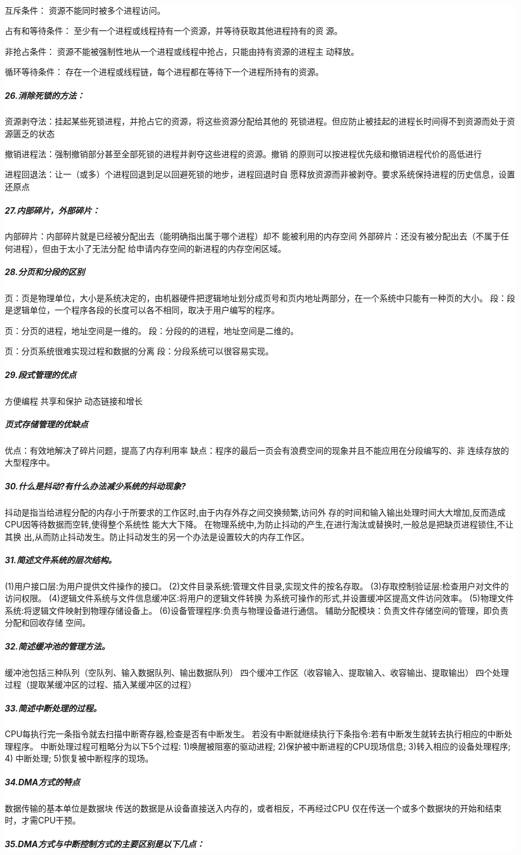 互斥条件： 资源不能同时被多个进程访问。 

占有和等待条件： 至少有一个进程或线程持有一个资源，并等待获取其他进程持有的资 源。

非抢占条件： 资源不能被强制性地从一个进程或线程中抢占，只能由持有资源的进程主 动释放。 

循环等待条件： 存在一个进程或线程链，每个进程都在等待下一个进程所持有的资源。

##### 26.消除死锁的方法： 

资源剥夺法：挂起某些死锁进程，并抢占它的资源，将这些资源分配给其他的 死锁进程。但应防止被挂起的进程长时间得不到资源而处于资源匮乏的状态

撤销进程法：强制撤销部分甚至全部死锁的进程并剥夺这些进程的资源。撤销 的原则可以按进程优先级和撤销进程代价的高低进行 

进程回退法：让一（或多）个进程回退到足以回避死锁的地步，进程回退时自 愿释放资源而非被剥夺。要求系统保持进程的历史信息，设置还原点

##### 27.内部碎片，外部碎片：

内部碎片：内部碎片就是已经被分配出去（能明确指出属于哪个进程）却不 能被利用的内存空间 外部碎片：还没有被分配出去（不属于任何进程），但由于太小了无法分配 给申请内存空间的新进程的内存空闲区域。

##### 28.分页和分段的区别 

页：页是物理单位，大小是系统决定的，由机器硬件把逻辑地址划分成页号和页内地址两部分，在一个系统中只能有一种页的大小。 段：段是逻辑单位，一个程序各段的长度可以各不相同，取决于用户编写的程序。

页：分页的进程，地址空间是一维的。 段：分段的的进程，地址空间是二维的。 

页：分页系统很难实现过程和数据的分离 段：分段系统可以很容易实现。

##### 29.段式管理的优点 

方便编程 共享和保护 动态链接和增长 

##### 页式存储管理的优缺点 

优点：有效地解决了碎片问题，提高了内存利用率 缺点：程序的最后一页会有浪费空间的现象并且不能应用在分段编写的、非 连续存放的大型程序中。

##### 30.什么是抖动?有什么办法减少系统的抖动现象? 

抖动是指当给进程分配的内存小于所要求的工作区时,由于内存外存之间交换频繁,访问外 存的时间和输入输出处理时间大大增加,反而造成CPU因等待数据而空转,使得整个系统性 能大大下降。 在物理系统中,为防止抖动的产生,在进行淘汰或替换时,一般总是把缺页进程锁住,不让其换 出,从而防止抖动发生。防止抖动发生的另一个办法是设置较大的内存工作区。

##### 31.简述文件系统的层次结构。 

(1)用户接口层:为用户提供文件操作的接口。 (2)文件目录系统:管理文件目录,实现文件的按名存取。 (3)存取控制验证层:检查用户对文件的访问权限。 (4)逻辑文件系统与文件信息缓冲区:将用户的逻辑文件转换 为系统可操作的形式,并设置缓冲区提高文件访问效率。 (5)物理文件系统:将逻辑文件映射到物理存储设备上。 (6)设备管理程序:负责与物理设备进行通信。 辅助分配模块：负责文件存储空间的管理，即负责分配和回收存储 空间。

##### 32.简述缓冲池的管理方法。

 缓冲池包括三种队列（空队列、输入数据队列、输出数据队列） 四个缓冲工作区（收容输入、提取输入、收容输出、提取输出） 四个处理过程（提取某缓冲区的过程、插入某缓冲区的过程）

##### 33.简述中断处理的过程。 

 CPU每执行完一条指令就去扫描中断寄存器,检查是否有中断发生。 若没有中断就继续执行下条指令:若有中断发生就转去执行相应的中断处理程序。 中断处理过程可粗略分为以下5个过程: 1)唤醒被阻塞的驱动进程; 2)保护被中断进程的CPU现场信息; 3)转入相应的设备处理程序; 4) 中断处理; 5)恢复被中断程序的现场。

##### 34.DMA方式的特点 

数据传输的基本单位是数据块 传送的数据是从设备直接送入内存的，或者相反，不再经过CPU 仅在传送一个或多个数据块的开始和结束时，才需CPU干预。

##### 35.DMA方式与中断控制方式的主要区别是以下几点：
